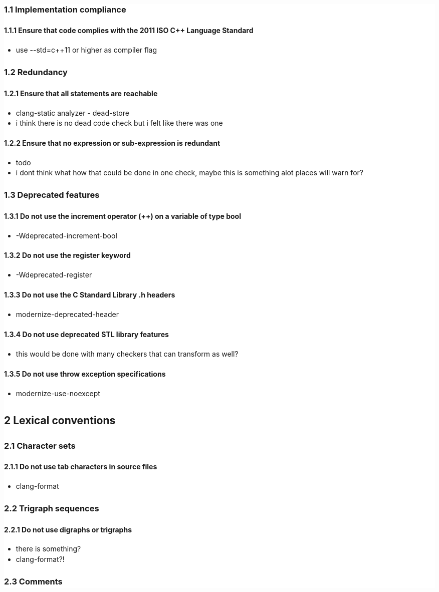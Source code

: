 ### 1.1 Implementation compliance
#### 1.1.1 Ensure that code complies with the 2011 ISO C++ Language Standard
- use --std=c++11 or higher as compiler flag

### 1.2 Redundancy
#### 1.2.1 Ensure that all statements are reachable
- clang-static analyzer - dead-store
- i think there is no dead code check but i felt like there was one

#### 1.2.2 Ensure that no expression or sub-expression is redundant
- todo
- i dont think what how that could be done in one check, maybe this is something alot places will warn for?

### 1.3 Deprecated features

#### 1.3.1 Do not use the increment operator (++) on a variable of type bool
- -Wdeprecated-increment-bool

#### 1.3.2 Do not use the register keyword
- -Wdeprecated-register

#### 1.3.3 Do not use the C Standard Library .h headers
- modernize-deprecated-header

#### 1.3.4 Do not use deprecated STL library features
- this would be done with many checkers that can transform as well?

#### 1.3.5 Do not use throw exception specifications
- modernize-use-noexcept


## 2 Lexical conventions


### 2.1 Character sets
#### 2.1.1 Do not use tab characters in source files
- clang-format

### 2.2 Trigraph sequences
#### 2.2.1 Do not use digraphs or trigraphs
- there is something?
- clang-format?!

### 2.3 Comments
